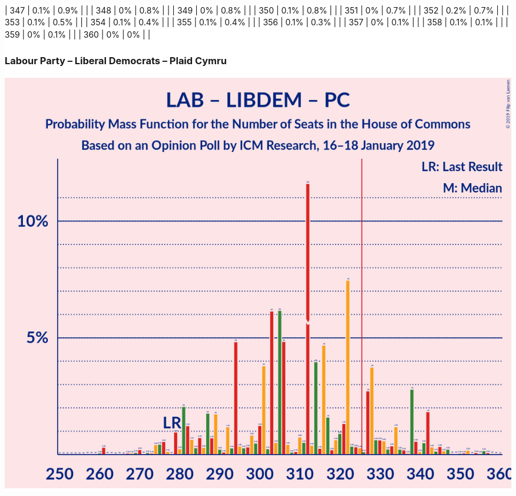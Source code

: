 | 347 | 0.1% | 0.9% |  |
| 348 | 0% | 0.8% |  |
| 349 | 0% | 0.8% |  |
| 350 | 0.1% | 0.8% |  |
| 351 | 0% | 0.7% |  |
| 352 | 0.2% | 0.7% |  |
| 353 | 0.1% | 0.5% |  |
| 354 | 0.1% | 0.4% |  |
| 355 | 0.1% | 0.4% |  |
| 356 | 0.1% | 0.3% |  |
| 357 | 0% | 0.1% |  |
| 358 | 0.1% | 0.1% |  |
| 359 | 0% | 0.1% |  |
| 360 | 0% | 0% |  |

### Labour Party – Liberal Democrats – Plaid Cymru

![Graph with seats probability mass function not yet produced](2019-01-18-ICMResearch-coalitions-seats-pmf-lab–libdem–pc.png "Seats Probability Mass Function")
